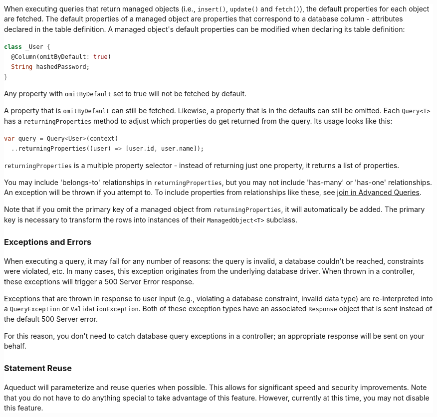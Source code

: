 When executing queries that return managed objects (i.e., `insert()`, `update()` and `fetch()`), the default properties for each object are fetched. The default properties of a managed object are properties that correspond to a database column - attributes declared in the table definition. A managed object's default properties can be modified when declaring its table definition:

```dart
class _User {
  @Column(omitByDefault: true)
  String hashedPassword;
}
```

Any property with `omitByDefault` set to true will not be fetched by default.

A property that is `omitByDefault` can still be fetched. Likewise, a property that is in the defaults can still be omitted. Each `Query<T>` has a `returningProperties` method to adjust which properties do get returned from the query. Its usage looks like this:

```dart
var query = Query<User>(context)
  ..returningProperties((user) => [user.id, user.name]);
```

`returningProperties` is a multiple property selector - instead of returning just one property, it returns a list of properties.

You may include 'belongs-to' relationships in `returningProperties`, but you may not include 'has-many' or 'has-one' relationships. An exception will be thrown if you attempt to. To include properties from relationships like these, see [join in Advanced Queries](advanced_queries.md).

Note that if you omit the primary key of a managed object from `returningProperties`, it will automatically be added. The primary key is necessary to transform the rows into instances of their `ManagedObject<T>` subclass.

### Exceptions and Errors

When executing a query, it may fail for any number of reasons: the query is invalid, a database couldn't be reached, constraints were violated, etc. In many cases, this exception originates from the underlying database driver. When thrown in a controller, these exceptions will trigger a 500 Server Error response.

Exceptions that are thrown in response to user input (e.g., violating a database constraint, invalid data type) are re-interpreted into a `QueryException` or `ValidationException`. Both of these exception types have an associated `Response` object that is sent instead of the default 500 Server error.

For this reason, you don't need to catch database query exceptions in a controller; an appropriate response will be sent on your behalf.

### Statement Reuse

Aqueduct will parameterize and reuse queries when possible. This allows for significant speed and security improvements. Note that you do not have to do anything special to take advantage of this feature. However, currently at this time, you may not disable this feature.

